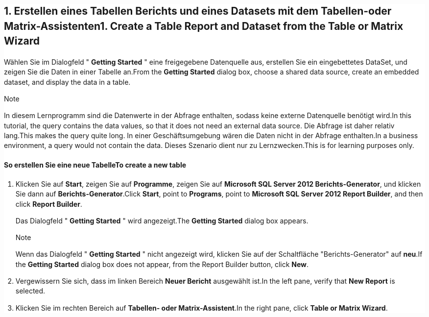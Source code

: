 ##  <a name="1-create-a-table-report-and-dataset-from-the-table-or-matrix-wizard"></a><a name="Table"></a><span data-ttu-id="ff00d-125">1. Erstellen eines Tabellen Berichts und eines Datasets mit dem Tabellen-oder Matrix-Assistenten</span><span class="sxs-lookup"><span data-stu-id="ff00d-125">1. Create a Table Report and Dataset from the Table or Matrix Wizard</span></span>  
 <span data-ttu-id="ff00d-126">Wählen Sie im Dialogfeld " **Getting Started** " eine freigegebene Datenquelle aus, erstellen Sie ein eingebettetes DataSet, und zeigen Sie die Daten in einer Tabelle an.</span><span class="sxs-lookup"><span data-stu-id="ff00d-126">From the **Getting Started** dialog box, choose a shared data source, create an embedded dataset, and display the data in a table.</span></span>  
  
> [!NOTE]  
>  <span data-ttu-id="ff00d-127">In diesem Lernprogramm sind die Datenwerte in der Abfrage enthalten, sodass keine externe Datenquelle benötigt wird.</span><span class="sxs-lookup"><span data-stu-id="ff00d-127">In this tutorial, the query contains the data values, so that it does not need an external data source.</span></span> <span data-ttu-id="ff00d-128">Die Abfrage ist daher relativ lang.</span><span class="sxs-lookup"><span data-stu-id="ff00d-128">This makes the query quite long.</span></span> <span data-ttu-id="ff00d-129">In einer Geschäftsumgebung wären die Daten nicht in der Abfrage enthalten.</span><span class="sxs-lookup"><span data-stu-id="ff00d-129">In a business environment, a query would not contain the data.</span></span> <span data-ttu-id="ff00d-130">Dieses Szenario dient nur zu Lernzwecken.</span><span class="sxs-lookup"><span data-stu-id="ff00d-130">This is for learning purposes only.</span></span>  
  
#### <a name="to-create-a-new-table"></a><span data-ttu-id="ff00d-131">So erstellen Sie eine neue Tabelle</span><span class="sxs-lookup"><span data-stu-id="ff00d-131">To create a new table</span></span>  
  
1.  <span data-ttu-id="ff00d-132">Klicken Sie auf **Start**, zeigen Sie auf **Programme**, zeigen Sie auf **Microsoft SQL Server 2012 Berichts-Generator**, und klicken Sie dann auf **Berichts-Generator**.</span><span class="sxs-lookup"><span data-stu-id="ff00d-132">Click **Start**, point to **Programs**, point to **Microsoft SQL Server 2012 Report Builder**, and then click **Report Builder**.</span></span>  
  
     <span data-ttu-id="ff00d-133">Das Dialogfeld " **Getting Started** " wird angezeigt.</span><span class="sxs-lookup"><span data-stu-id="ff00d-133">The **Getting Started** dialog box appears.</span></span>  
  
    > [!NOTE]  
    >  <span data-ttu-id="ff00d-134">Wenn das Dialogfeld " **Getting Started** " nicht angezeigt wird, klicken Sie auf der Schaltfläche "Berichts-Generator" auf **neu**.</span><span class="sxs-lookup"><span data-stu-id="ff00d-134">If the **Getting Started** dialog box does not appear, from the Report Builder button, click **New**.</span></span>  
  
2.  <span data-ttu-id="ff00d-135">Vergewissern Sie sich, dass im linken Bereich **Neuer Bericht** ausgewählt ist.</span><span class="sxs-lookup"><span data-stu-id="ff00d-135">In the left pane, verify that **New Report** is selected.</span></span>  
  
3.  <span data-ttu-id="ff00d-136">Klicken Sie im rechten Bereich auf **Tabellen- oder Matrix-Assistent**.</span><span class="sxs-lookup"><span data-stu-id="ff00d-136">In the right pane, click **Table or Matrix Wizard**.</span></span>  
  